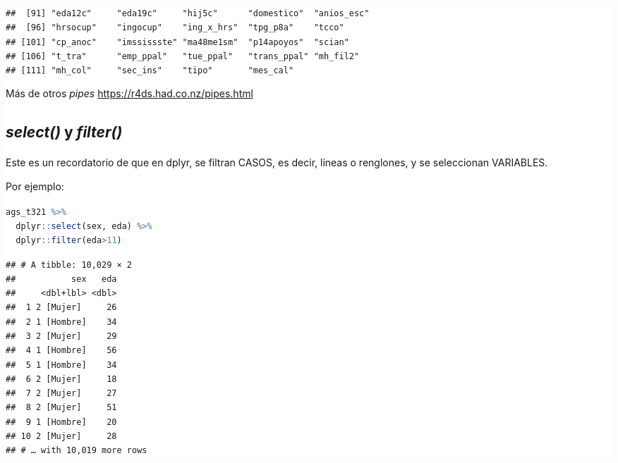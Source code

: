     ##  [91] "eda12c"     "eda19c"     "hij5c"      "domestico"  "anios_esc" 
    ##  [96] "hrsocup"    "ingocup"    "ing_x_hrs"  "tpg_p8a"    "tcco"      
    ## [101] "cp_anoc"    "imssissste" "ma48me1sm"  "p14apoyos"  "scian"     
    ## [106] "t_tra"      "emp_ppal"   "tue_ppal"   "trans_ppal" "mh_fil2"   
    ## [111] "mh_col"     "sec_ins"    "tipo"       "mes_cal"

Más de otros *pipes* <https://r4ds.had.co.nz/pipes.html>

## *select()* y *filter()*

Este es un recordatorio de que en dplyr, se filtran CASOS, es decir,
líneas o renglones, y se seleccionan VARIABLES.

Por ejemplo:

``` r
ags_t321 %>% 
  dplyr::select(sex, eda) %>% 
  dplyr::filter(eda>11)
```

    ## # A tibble: 10,029 × 2
    ##           sex   eda
    ##     <dbl+lbl> <dbl>
    ##  1 2 [Mujer]     26
    ##  2 1 [Hombre]    34
    ##  3 2 [Mujer]     29
    ##  4 1 [Hombre]    56
    ##  5 1 [Hombre]    34
    ##  6 2 [Mujer]     18
    ##  7 2 [Mujer]     27
    ##  8 2 [Mujer]     51
    ##  9 1 [Hombre]    20
    ## 10 2 [Mujer]     28
    ## # … with 10,019 more rows
